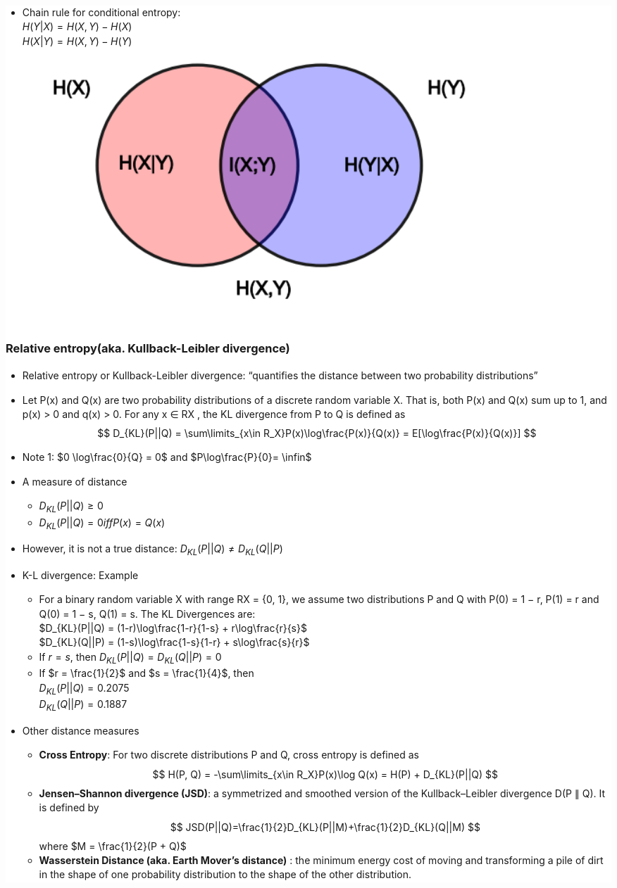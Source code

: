 - Chain rule for conditional entropy:  
  $H(Y |X) = H(X, Y ) − H(X)$  
  $H(X|Y ) = H(X, Y ) − H(Y)$  
![ChainRule](./images/ChainRule.png)

### Relative entropy(aka. Kullback-Leibler divergence)

- Relative entropy or Kullback-Leibler divergence: “quantifies the distance between two probability distributions”
- Let P(x) and Q(x) are two probability distributions of a discrete random variable X. That is, both P(x) and Q(x) sum up to 1, and p(x) > 0 and q(x) > 0. For any x ∈ RX , the KL divergence from P to Q is defined as
  $$
    D_{KL}(P||Q) = \sum\limits_{x\in R_X}P(x)\log\frac{P(x)}{Q(x)} = E[\log\frac{P(x)}{Q(x)}]
  $$
- Note 1: $0 \log\frac{0}{Q} = 0$ and $P\log\frac{P}{0}= \infin$
- A measure of distance
  - $D_{KL}(P||Q) \geq 0$
  - $D_{KL}(P||Q) = 0 iff P(x) = Q(x)$
- However, it is not a true distance: $D_{KL}(P||Q) \not ={D_{KL}(Q||P)}$

- K-L divergence: Example
  - For a binary random variable X with range RX = {0, 1}, we assume two distributions P and Q with P(0) = 1 − r, P(1) = r and Q(0) = 1 − s, Q(1) = s. The KL Divergences are:  
    $D_{KL}(P||Q) = (1-r)\log\frac{1-r}{1-s} + r\log\frac{r}{s}$  
    $D_{KL}(Q||P) = (1-s)\log\frac{1-s}{1-r} + s\log\frac{s}{r}$
  - If $r = s$, then $D_{KL}(P||Q) = D_{KL}(Q||P) = 0$
  - If $r = \frac{1}{2}$ and $s = \frac{1}{4}$, then  
    $D_{KL}(P||Q) = 0.2075$  
    $D_{KL}(Q||P) = 0.1887$

- Other distance measures
  - **Cross Entropy**: For two discrete distributions P and Q, cross entropy is defined as
    $$
      H(P, Q) = -\sum\limits_{x\in R_X}P(x)\log Q(x) = H(P) + D_{KL}(P||Q)
    $$
  - **Jensen–Shannon divergence (JSD)**: a symmetrized and smoothed version of the Kullback–Leibler divergence D(P ∥ Q). It is defined by
    $$
      JSD(P||Q)=\frac{1}{2}D_{KL}(P||M)+\frac{1}{2}D_{KL}(Q||M)
    $$
    where $M = \frac{1}{2}(P + Q)$
  - **Wasserstein Distance (aka. Earth Mover’s distance)** : the minimum energy cost of moving and transforming a pile of dirt in the shape of one probability distribution to the shape of the other distribution.